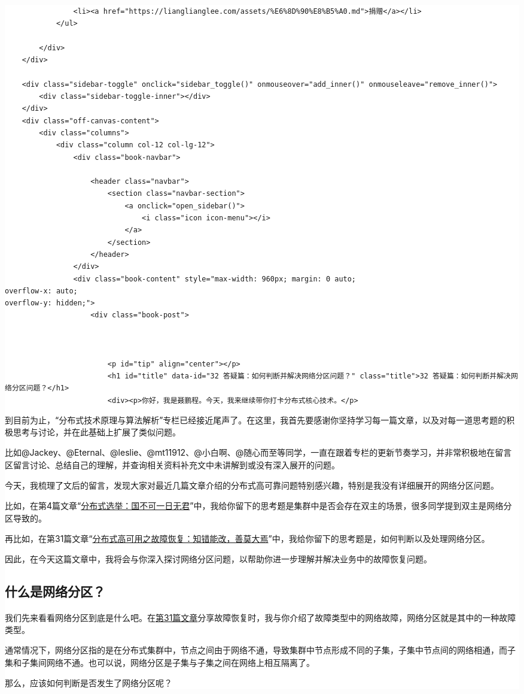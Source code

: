                     <li><a href="https://lianglianglee.com/assets/%E6%8D%90%E8%B5%A0.md">捐赠</a></li>
                </ul>

            </div>
        </div>

        <div class="sidebar-toggle" onclick="sidebar_toggle()" onmouseover="add_inner()" onmouseleave="remove_inner()">
            <div class="sidebar-toggle-inner"></div>
        </div>
        <div class="off-canvas-content">
            <div class="columns">
                <div class="column col-12 col-lg-12">
                    <div class="book-navbar">
                        
                        <header class="navbar">
                            <section class="navbar-section">
                                <a onclick="open_sidebar()">
                                    <i class="icon icon-menu"></i>
                                </a>
                            </section>
                        </header>
                    </div>
                    <div class="book-content" style="max-width: 960px; margin: 0 auto;
    overflow-x: auto;
    overflow-y: hidden;">
                        <div class="book-post">
                            
                            
                            
                            <p id="tip" align="center"></p>
                            <h1 id="title" data-id="32 答疑篇：如何判断并解决网络分区问题？" class="title">32 答疑篇：如何判断并解决网络分区问题？</h1>
                            <div><p>你好，我是聂鹏程。今天，我来继续带你打卡分布式核心技术。</p>

<p>到目前为止，“分布式技术原理与算法解析”专栏已经接近尾声了。在这里，我首先要感谢你坚持学习每一篇文章，以及对每一道思考题的积极思考与讨论，并在此基础上扩展了类似问题。</p>

<p>比如@Jackey、@Eternal、@leslie、@mt11912、@小白啊、@随心而至等同学，一直在跟着专栏的更新节奏学习，并非常积极地在留言区留言讨论、总结自己的理解，并查询相关资料补充文中未讲解到或没有深入展开的问题。</p>

<p>今天，我梳理了文后的留言，发现大家对最近几篇文章介绍的分布式高可靠问题特别感兴趣，特别是我没有详细展开的网络分区问题。</p>

<p>比如，在第4篇文章“<a href="https://time.geekbang.org/column/article/143329" target="_blank">分布式选举：国不可一日无君</a>”中，我给你留下的思考题是集群中是否会存在双主的场景，很多同学提到双主是网络分区导致的。</p>

<p>再比如，在第31篇文章“<a href="https://time.geekbang.org/column/article/175545" target="_blank">分布式高可用之故障恢复：知错能改，善莫大焉</a>”中，我给你留下的思考题是，如何判断以及处理网络分区。</p>

<p>因此，在今天这篇文章中，我将会与你深入探讨网络分区问题，以帮助你进一步理解并解决业务中的故障恢复问题。</p>

<h2 id="什么是网络分区">什么是网络分区？</h2>

<p>我们先来看看网络分区到底是什么吧。在<a href="https://time.geekbang.org/column/article/175545" target="_blank">第31篇文章</a>分享故障恢复时，我与你介绍了故障类型中的网络故障，网络分区就是其中的一种故障类型。</p>

<p>通常情况下，网络分区指的是在分布式集群中，节点之间由于网络不通，导致集群中节点形成不同的子集，子集中节点间的网络相通，而子集和子集间网络不通。也可以说，网络分区是子集与子集之间在网络上相互隔离了。</p>

<p>那么，应该如何判断是否发生了网络分区呢？</p>
